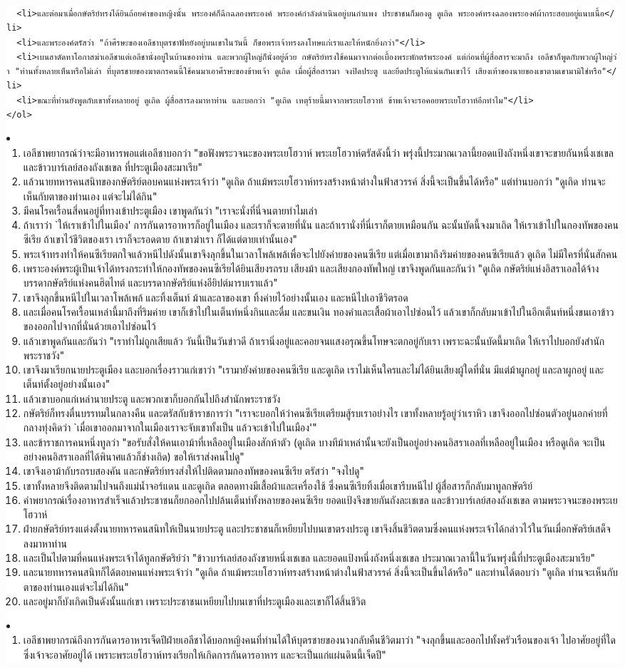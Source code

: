       <li>และต่อมาเมื่อกษัตริย์ทรงได้ยินถ้อยคำของหญิงนั้น พระองค์ก็ฉีกฉลองพระองค์ พระองค์กำลังดำเนินอยู่บนกำแพง ประชาชนก็มองดู ดูเถิด พระองค์ทรงฉลองพระองค์ผ้ากระสอบอยู่แนบเนื้อ</li>
      <li>และพระองค์ตรัสว่า "ถ้าศีรษะของเอลีชาบุตรชาฟัทยังอยู่บนเขาในวันนี้ ก็ขอพระเจ้าทรงลงโทษแก่เราและให้หนักยิ่งกว่า"</li>
      <li>เบนฮาดัดหาโอกาสฆ่าเอลีชาแต่เอลีชานั่งอยู่ในบ้านของท่าน และพวกผู้ใหญ่ก็นั่งอยู่ด้วย กษัตริย์ทรงใช้คนมาจากต่อเบื้องพระพักตร์พระองค์ แต่ก่อนที่ผู้สื่อสารจะมาถึง เอลีชาก็พูดกับพวกผู้ใหญ่ว่า "ท่านทั้งหลายเห็นหรือไม่เล่า ที่บุตรชายของฆาตกรคนนี้ใช้คนมาเอาศีรษะของข้าพเจ้า ดูเถิด เมื่อผู้สื่อสารมา จงปิดประตู และยึดประตูให้แน่นกันเขาไว้ เสียงเท้าของนายของเขาตามเขามามิใช่หรือ"</li>
      <li>ขณะที่ท่านยังพูดกับเขาทั้งหลายอยู่ ดูเถิด ผู้สื่อสารลงมาหาท่าน และบอกว่า "ดูเถิด เหตุร้ายนี้มาจากพระเยโฮวาห์ ข้าพเจ้าจะรอคอยพระเยโฮวาห์อีกทำไม"</li>
    </ol>
  </li>
  <li>
    <ol>
      <li>เอลีชาพยากรณ์ว่าจะมีอาหารพอแต่เอลีชาบอกว่า "ขอฟังพระวจนะของพระเยโฮวาห์ พระเยโฮวาห์ตรัสดังนี้ว่า พรุ่งนี้ประมาณเวลานี้ยอดแป้งถังหนึ่งเขาจะขายกันหนึ่งเชเขล และข้าวบาร์เลย์สองถังเชเขล ที่ประตูเมืองสะมาเรีย"</li>
      <li>แล้วนายทหารคนสนิทของกษัตริย์ตอบคนแห่งพระเจ้าว่า "ดูเถิด ถ้าแม้พระเยโฮวาห์ทรงสร้างหน้าต่างในฟ้าสวรรค์ สิ่งนี้จะเป็นขึ้นได้หรือ" แต่ท่านบอกว่า "ดูเถิด ท่านจะเห็นกับตาของท่านเอง แต่จะไม่ได้กิน"</li>
      <li>มีคนโรคเรื้อนสี่คนอยู่ที่ทางเข้าประตูเมือง เขาพูดกันว่า "เราจะนั่งที่นี่จนตายทำไมเล่า</li>
      <li>ถ้าเราว่า `ให้เราเข้าไปในเมือง' การกันดารอาหารก็อยู่ในเมือง และเราก็จะตายที่นั่น และถ้าเรานั่งที่นี่เราก็ตายเหมือนกัน ฉะนั้นบัดนี้จงมาเถิด ให้เราเข้าไปในกองทัพของคนซีเรีย ถ้าเขาไว้ชีวิตของเรา เราก็จะรอดตาย ถ้าเขาฆ่าเรา ก็ได้แต่ตายเท่านั้นเอง"</li>
      <li>พระเจ้าทรงทำให้คนซีเรียตกใจแล้วหนีไปดังนั้นเขาจึงลุกขึ้นในเวลาโพล้เพล้เพื่อจะไปยังค่ายของคนซีเรีย แต่เมื่อเขามาถึงริมค่ายของคนซีเรียแล้ว ดูเถิด ไม่มีใครที่นั่นสักคน</li>
      <li>เพราะองค์พระผู้เป็นเจ้าได้ทรงกระทำให้กองทัพของคนซีเรียได้ยินเสียงรถรบ เสียงม้า และเสียงกองทัพใหญ่ เขาจึงพูดกันและกันว่า "ดูเถิด กษัตริย์แห่งอิสราเอลได้จ้างบรรดากษัตริย์แห่งคนฮิตไทต์ และบรรดากษัตริย์แห่งอียิปต์มารบเราแล้ว"</li>
      <li>เขาจึงลุกขึ้นหนีไปในเวลาโพล้เพล้ และทิ้งเต็นท์ ม้าและลาของเขา ทิ้งค่ายไว้อย่างนั้นเอง และหนีไปเอาชีวิตรอด</li>
      <li>และเมื่อคนโรคเรื้อนเหล่านี้มาถึงที่ริมค่าย เขาก็เข้าไปในเต็นท์หนึ่งกินและดื่ม และขนเงิน ทองคำและเสื้อผ้าเอาไปซ่อนไว้ แล้วเขาก็กลับมาเข้าไปในอีกเต็นท์หนึ่งขนเอาข้าวของออกไปจากที่นั่นด้วยเอาไปซ่อนไว้</li>
      <li>แล้วเขาพูดกันและกันว่า "เราทำไม่ถูกเสียแล้ว วันนี้เป็นวันข่าวดี ถ้าเรานิ่งอยู่และคอยจนแสงอรุณขึ้นโทษจะตกอยู่กับเรา เพราะฉะนั้นบัดนี้มาเถิด ให้เราไปบอกยังสำนักพระราชวัง"</li>
      <li>เขาจึงมาเรียกนายประตูเมือง และบอกเรื่องราวแก่เขาว่า "เรามายังค่ายของคนซีเรีย และดูเถิด เราไม่เห็นใครและไม่ได้ยินเสียงผู้ใดที่นั่น มีแต่ม้าผูกอยู่ และลาผูกอยู่ และเต็นท์ตั้งอยู่อย่างนั้นเอง"</li>
      <li>แล้วเขาบอกแก่เหล่านายประตู และพวกเขาก็บอกกันไปถึงสำนักพระราชวัง</li>
      <li>กษัตริย์ก็ทรงตื่นบรรทมในกลางคืน และตรัสกับข้าราชการว่า "เราจะบอกให้ว่าคนซีเรียเตรียมสู้รบเราอย่างไร เขาทั้งหลายรู้อยู่ว่าเราหิว เขาจึงออกไปซ่อนตัวอยู่นอกค่ายที่กลางทุ่งคิดว่า `เมื่อเขาออกมาจากในเมืองเราจะจับเขาทั้งเป็น แล้วจะเข้าไปในเมือง'"</li>
      <li>และข้าราชการคนหนึ่งทูลว่า "ขอรับสั่งให้คนเอาม้าที่เหลืออยู่ในเมืองสักห้าตัว (ดูเถิด บางทีม้าเหล่านั้นจะยังเป็นอยู่อย่างคนอิสราเอลที่เหลืออยู่ในเมือง หรือดูเถิด จะเป็นอย่างคนอิสราเอลที่ได้พินาศแล้วก็ช่างเถิด) ขอให้เราส่งคนไปดู"</li>
      <li>เขาจึงเอาม้ากับรถรบสองคัน และกษัตริย์ทรงส่งให้ไปติดตามกองทัพของคนซีเรีย ตรัสว่า "จงไปดู"</li>
      <li>เขาทั้งหลายจึงติดตามไปจนถึงแม่น้ำจอร์แดน และดูเถิด ตลอดทางมีเสื้อผ้าและเครื่องใช้ ซึ่งคนซีเรียทิ้งเมื่อเขารีบหนีไป ผู้สื่อสารก็กลับมาทูลกษัตริย์</li>
      <li>คำพยากรณ์เรื่องอาหารสำเร็จแล้วประชาชนก็ยกออกไปปล้นเต็นท์ทั้งหลายของคนซีเรีย ยอดแป้งจึงขายกันถังละเชเขล และข้าวบาร์เลย์สองถังเชเขล ตามพระวจนะของพระเยโฮวาห์</li>
      <li>ฝ่ายกษัตริย์ทรงแต่งตั้งนายทหารคนสนิทให้เป็นนายประตู และประชาชนก็เหยียบไปบนเขาตรงประตู เขาจึงสิ้นชีวิตตามซึ่งคนแห่งพระเจ้าได้กล่าวไว้ในวันเมื่อกษัตริย์เสด็จลงมาหาท่าน</li>
      <li>และเป็นไปตามที่คนแห่งพระเจ้าได้ทูลกษัตริย์ว่า "ข้าวบาร์เลย์สองถังขายหนึ่งเชเขล และยอดแป้งหนึ่งถังหนึ่งเชเขล ประมาณเวลานี้ในวันพรุ่งนี้ที่ประตูเมืองสะมาเรีย"</li>
      <li>และนายทหารคนสนิทก็ได้ตอบคนแห่งพระเจ้าว่า "ดูเถิด ถ้าแม้พระเยโฮวาห์ทรงสร้างหน้าต่างในฟ้าสวรรค์ สิ่งนี้จะเป็นขึ้นได้หรือ" และท่านได้ตอบว่า "ดูเถิด ท่านจะเห็นกับตาของท่านเองแต่จะไม่ได้กิน"</li>
      <li>และอยู่มาก็บังเกิดเป็นดังนั้นแก่เขา เพราะประชาชนเหยียบไปบนเขาที่ประตูเมืองและเขาก็ได้สิ้นชีวิต</li>
    </ol>
  </li>
  <li>
    <ol>
      <li>เอลีชาพยากรณ์ถึงการกันดารอาหารเจ็ดปีฝ่ายเอลีชาได้บอกหญิงคนที่ท่านได้ให้บุตรชายของนางกลับคืนชีวิตมาว่า "จงลุกขึ้นและออกไปทั้งครัวเรือนของเจ้า ไปอาศัยอยู่ที่ใดซึ่งเจ้าจะอาศัยอยู่ได้ เพราะพระเยโฮวาห์ทรงเรียกให้เกิดการกันดารอาหาร และจะเป็นแก่แผ่นดินนี้เจ็ดปี"</li>